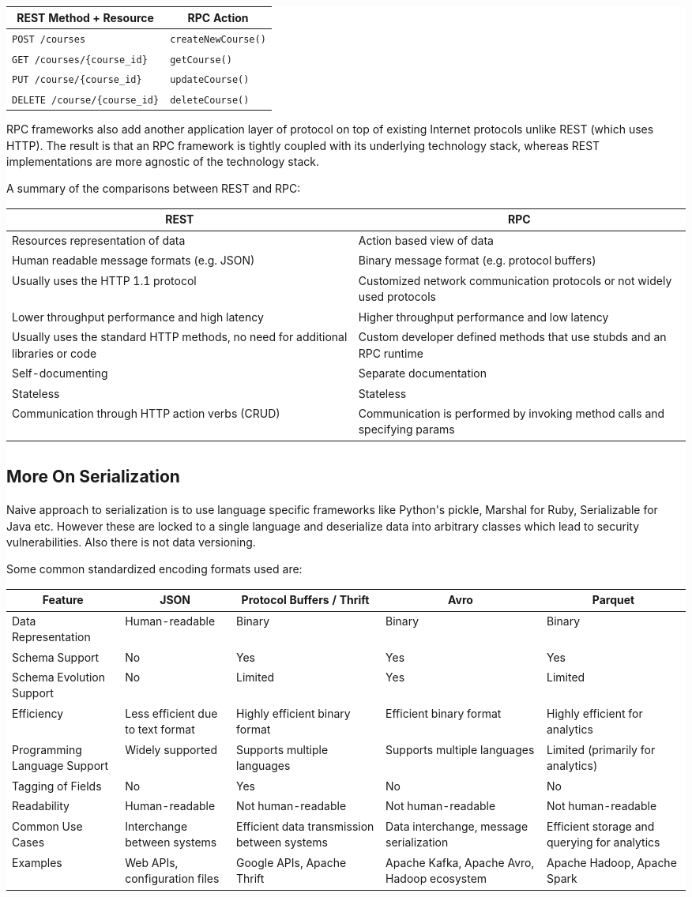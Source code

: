 | REST Method + Resource       | RPC Action          |
|------------------------------|---------------------|
| `POST /courses`              | `createNewCourse()` |
| `GET /courses/{course_id}`   | `getCourse()`       |
| `PUT /course/{course_id}`    | `updateCourse()`    |
| `DELETE /course/{course_id}` | `deleteCourse()`    |

RPC frameworks also add another application layer of protocol on top of existing Internet protocols unlike REST (which uses HTTP). The result is that an RPC framework is tightly coupled with its underlying technology stack, whereas REST implementations are more agnostic of the technology stack.

A summary of the comparisons between REST and RPC:

| REST                                                                             | RPC                                                                       |
|----------------------------------------------------------------------------------|---------------------------------------------------------------------------|
| Resources representation of data                                                 | Action based view of data                                                 |
| Human readable message formats (e.g. JSON)                                       | Binary message format (e.g. protocol buffers)                             |
| Usually uses the HTTP 1.1 protocol                                               | Customized network communication protocols or not widely used protocols   |
| Lower throughput performance and high latency                                    | Higher throughput performance and low latency                             |
| Usually uses the standard HTTP methods, no need for additional libraries or code | Custom developer defined methods that use stubds and an RPC runtime       |
| Self-documenting                                                                 | Separate documentation                                                    |
| Stateless                                                                        | Stateless                                                                 |
| Communication through HTTP action verbs (CRUD)                                   | Communication is performed by invoking method calls and specifying params |

## More On Serialization

Naive approach to serialization is to use language specific frameworks like Python's pickle, Marshal for Ruby, Serializable for Java etc. However these are locked to a single language and deserialize data into arbitrary classes which lead to security vulnerabilities. Also there is not data versioning.

Some common standardized encoding formats used are:

| Feature                      | JSON                                     | Protocol Buffers / Thrift                          | Avro                                         | Parquet                                    |
|------------------------------|------------------------------------------|----------------------------------------------------|----------------------------------------------|--------------------------------------------|
| Data Representation          | Human-readable                           | Binary                                             | Binary                                       | Binary                                     |
| Schema Support               | No                                       | Yes                                                | Yes                                          | Yes                                        |
| Schema Evolution Support     | No                                       | Limited                                            | Yes                                          | Limited                                    |
| Efficiency                   | Less efficient due to text format       | Highly efficient binary format                    | Efficient binary format                      | Highly efficient for analytics             |
| Programming Language Support | Widely supported                         | Supports multiple languages                        | Supports multiple languages                   | Limited (primarily for analytics)          |
| Tagging of Fields            | No                                       | Yes                                                | No                                           | No                                         |
| Readability                  | Human-readable                           | Not human-readable                                | Not human-readable                           | Not human-readable                         |
| Common Use Cases             | Interchange between systems             | Efficient data transmission between systems        | Data interchange, message serialization     | Efficient storage and querying for analytics |
| Examples                     | Web APIs, configuration files           | Google APIs, Apache Thrift                        | Apache Kafka, Apache Avro, Hadoop ecosystem  | Apache Hadoop, Apache Spark                |
